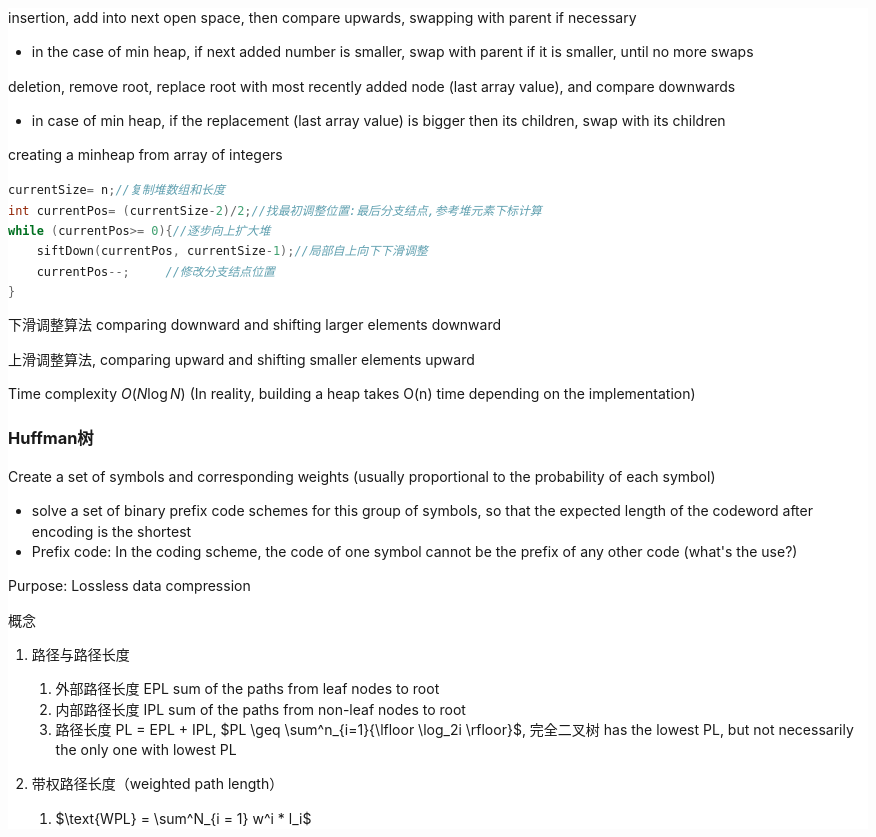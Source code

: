 insertion, add into next open space, then compare upwards, swapping with parent if necessary 

- in the case of min heap, if next added number is smaller, swap with parent if it is smaller, until no more swaps

deletion, remove root, replace root with most recently added node (last array value), and compare downwards

- in case of min heap, if the replacement (last array value) is bigger then its children, swap with its children

creating a minheap from array of integers

```c++
currentSize= n;//复制堆数组和长度
int currentPos= (currentSize-2)/2;//找最初调整位置:最后分支结点,参考堆元素下标计算
while (currentPos>= 0){//逐步向上扩大堆
    siftDown(currentPos, currentSize-1);//局部自上向下下滑调整
    currentPos--;     //修改分支结点位置
}

```

下滑调整算法 comparing downward and shifting larger elements downward

上滑调整算法, comparing upward and shifting smaller elements upward

 Time complexity $O(N\log{N})$ (In reality, building a heap takes O(n) time depending on the implementation)

### Huffman树

Create a set of symbols and corresponding weights (usually proportional to the probability of each symbol)

- solve a set of binary prefix code schemes for this group of symbols, so that the expected length of the codeword after encoding is the shortest 
- Prefix code: In the coding scheme, the code of one symbol cannot be the prefix of any other code (what's the use?)

Purpose: Lossless data compression

概念

1. 路径与路径长度

   1. 外部路径长度 EPL sum of the paths from leaf nodes to root
   2. 内部路径长度 IPL sum of the paths  from non-leaf nodes to root
   3. 路径长度 PL = EPL + IPL, $PL \geq \sum^n_{i=1}{\lfloor \log_2i \rfloor}$, 完全二叉树 has the lowest PL, but not necessarily the only one with lowest PL

2. 带权路径长度（weighted path length）

   1. $\text{WPL} = \sum^N_{i = 1} w^i  * l_i$
